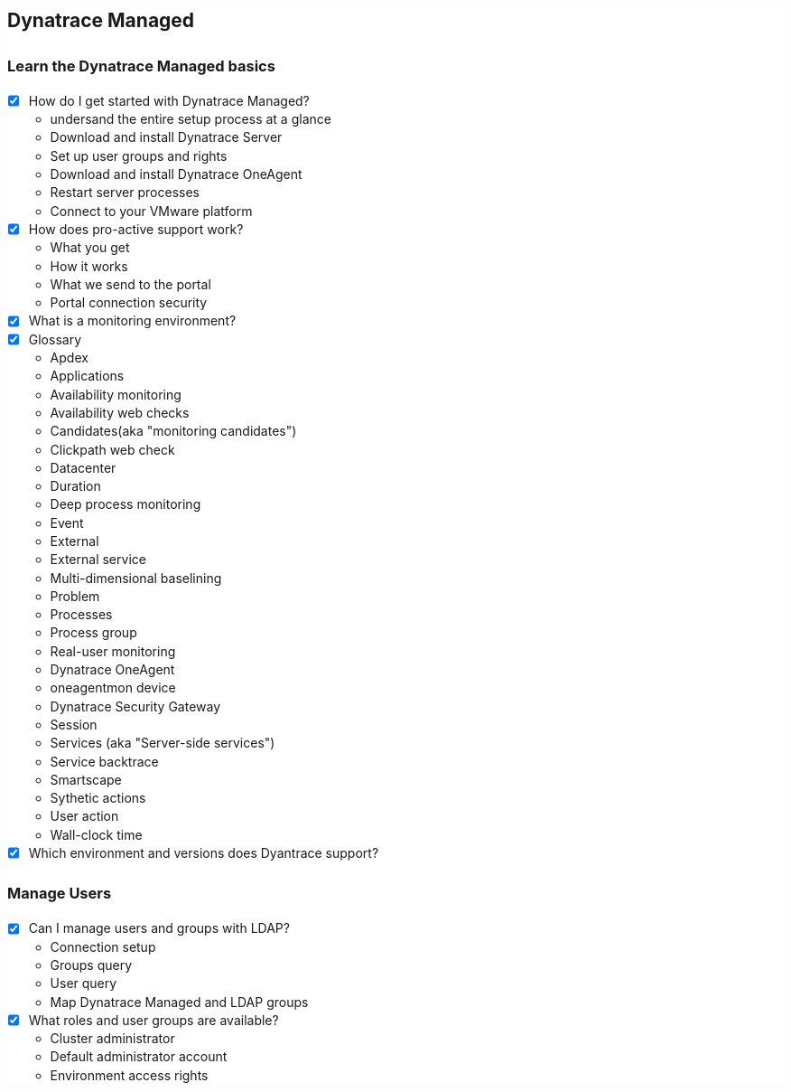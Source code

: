 ## Dynatrace Managed

### Learn the Dynatrace Managed basics
* [x] How do I get started with Dynatrace Managed?
  - undersand the entire setup process at a glance
  - Download and install Dynatrace Server
  - Set up user groups and rights
  - Download and install Dynatrace OneAgent
  - Restart server processes
  - Connect to your VMware platform
* [x] How does pro-active support work?
  - What you get
  - How it works
  - What we send to the portal
  - Portal connection security
* [x] What is a monitoring environment?
* [x] Glossary
  - Apdex
  - Applications
  - Availability monitoring
  - Availability web checks
  - Candidates(aka "monitoring candidates")
  - Clickpath web check
  - Datacenter
  - Duration
  - Deep process monitoring
  - Event
  - External
  - External service
  - Multi-dimensional baselining
  - Problem
  - Processes
  - Process group
  - Real-user monitoring
  - Dynatrace OneAgent
  - oneagentmon device
  - Dynatrace Security Gateway
  - Session
  - Services (aka "Server-side services")
  - Service backtrace
  - Smartscape
  - Sythetic actions
  - User action
  - Wall-clock time
* [x] Which environment and versions does Dyantrace support?

### Manage Users
* [x] Can I manage users and groups with LDAP?
  - Connection setup
  - Groups query
  - User query
  - Map Dynatrace Managed and LDAP groups
* [x] What roles and user groups are available?
  - Cluster administrator
  - Default administrator account
  - Environment access rights
